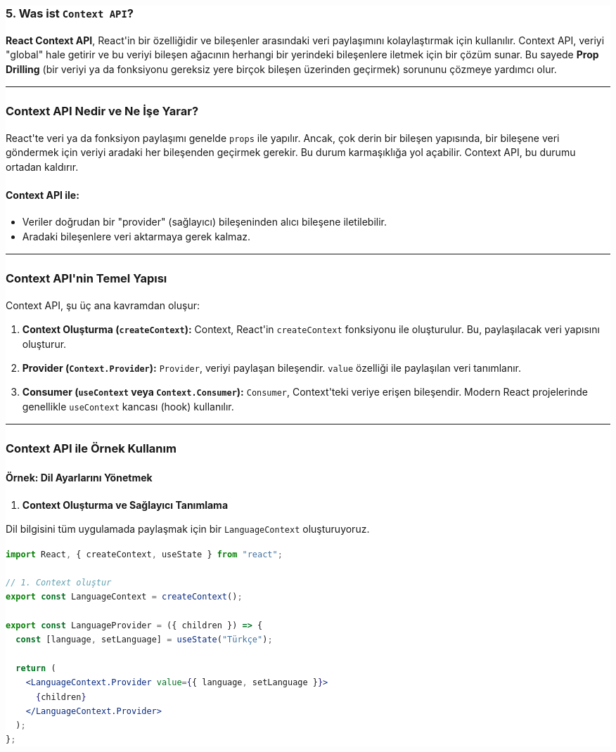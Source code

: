 ### **5. Was ist `Context API`?**

**React Context API**, React'in bir özelliğidir ve bileşenler arasındaki veri paylaşımını kolaylaştırmak için kullanılır. Context API, veriyi "global" hale getirir ve bu veriyi bileşen ağacının herhangi bir yerindeki bileşenlere iletmek için bir çözüm sunar. Bu sayede **Prop Drilling** (bir veriyi ya da fonksiyonu gereksiz yere birçok bileşen üzerinden geçirmek) sorununu çözmeye yardımcı olur.

---

### **Context API Nedir ve Ne İşe Yarar?**

React'te veri ya da fonksiyon paylaşımı genelde `props` ile yapılır. Ancak, çok derin bir bileşen yapısında, bir bileşene veri göndermek için veriyi aradaki her bileşenden geçirmek gerekir. Bu durum karmaşıklığa yol açabilir. Context API, bu durumu ortadan kaldırır.

#### **Context API ile:**
- Veriler doğrudan bir "provider" (sağlayıcı) bileşeninden alıcı bileşene iletilebilir.
- Aradaki bileşenlere veri aktarmaya gerek kalmaz.

---

### **Context API'nin Temel Yapısı**

Context API, şu üç ana kavramdan oluşur:

1. **Context Oluşturma (`createContext`):**
   Context, React'in `createContext` fonksiyonu ile oluşturulur. Bu, paylaşılacak veri yapısını oluşturur.

2. **Provider (`Context.Provider`):**
   `Provider`, veriyi paylaşan bileşendir. `value` özelliği ile paylaşılan veri tanımlanır.

3. **Consumer (`useContext` veya `Context.Consumer`):**
   `Consumer`, Context'teki veriye erişen bileşendir. Modern React projelerinde genellikle `useContext` kancası (hook) kullanılır.

---

### **Context API ile Örnek Kullanım**

#### **Örnek: Dil Ayarlarını Yönetmek**

1. **Context Oluşturma ve Sağlayıcı Tanımlama**

Dil bilgisini tüm uygulamada paylaşmak için bir `LanguageContext` oluşturuyoruz.

```jsx
import React, { createContext, useState } from "react";

// 1. Context oluştur
export const LanguageContext = createContext();

export const LanguageProvider = ({ children }) => {
  const [language, setLanguage] = useState("Türkçe");

  return (
    <LanguageContext.Provider value={{ language, setLanguage }}>
      {children}
    </LanguageContext.Provider>
  );
};
```
